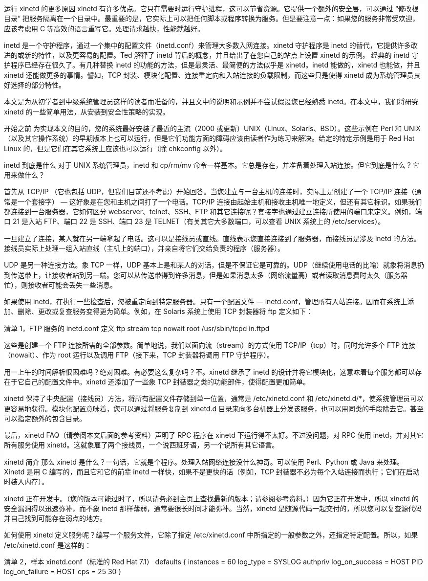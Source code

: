 运行 xinetd 的更多原因
xinetd 有许多优点。它只在需要时运行守护进程，这可以节省资源。它提供一个额外的安全层，可以通过 “修改根目录” 把服务隔离在一个目录中。最重要的是，它实际上可以把任何脚本或程序转换为服务。但是要注意一点：如果您的服务非常受欢迎，应该考虑用 C 等高效的语言重写它。处理请求越快，性能就越好。

inetd 是一个守护程序，通过一个集中的配置文件（inetd.conf）来管理大多数入网连接。xinetd 守护程序是 inetd 的替代，它提供许多改进的或新的特性，以及更容易的配置。Ted 解释了 inetd 背后的概念，并且给出了在您自己的站点上设置 xinetd 的示例。
经典的 inetd 守护程序已经存在很久了。有几种替换 inetd 的功能的方法，但是最灵活、最简便的方法似乎是 xinetd。inetd 能做的，xinetd 也能做，并且 xinetd 还能做更多的事情。譬如，TCP 封装、模块化配置、连接重定向和入站连接的负载限制，而这些只是使得 xinetd 成为系统管理员良好选择的部分特性。

本文是为从初学者到中级系统管理员这样的读者而准备的，并且文中的说明和示例并不尝试假设您已经熟悉 inetd。在本文中，我们将研究 xinetd 的一些简单用法，从安装到安全性策略的实现。

开始之前
为实现本文的目的，您的系统最好安装了最近的主流（2000 或更新）UNIX（Linux、Solaris、BSD）。这些示例在 Perl 和 UNIX（以及其它操作系统）的早期版本上也可以运行，但是它们功能方面的障碍应该由读者作为练习来解决。给定的特定示例是用于 Red Hat Linux 的，但是它们在其它系统上应该也可以运行（除 chkconfig 以外）。

inetd 到底是什么
对于 UNIX 系统管理员，inetd 和 cp/rm/mv 命令一样基本。它总是存在，并准备着处理入站连接。但它到底是什么？它用来做什么？

首先从 TCP/IP （它也包括 UDP，但我们目前还不考虑）开始回答。当您建立与一台主机的连接时，实际上是创建了一个 TCP/IP 连接（通常是一个套接字） — 这好象是在您和主机之间打了一个电话。TCP/IP 连接由起始主机和接收主机唯一地定义，但还有其它标识。如果我们都连接到一台服务器，它如何区分 webserver、telnet、SSH、FTP 和其它连接呢？套接字也通过建立连接所使用的端口来定义。例如，端口 21 是入站 FTP、端口 22 是 SSH、端口 23 是 TELNET（有关其它大多数端口，可以查看 UNIX 系统上的 /etc/services）。

一旦建立了连接，某人就在另一端拿起了电话。这可以是接线员或直线。直线表示您直接连接到了服务器，而接线员是涉及 inetd 的方法。接线员实际上处理一组入站直线（主机上的端口），并亲自将它们交给负责的程序（服务器）。

UDP 是另一种连接方法。象 TCP 一样，UDP 基本上是和某人的对话，但是不保证它是可靠的。UDP（继续使用电话的比喻）就象将消息扔到传送带上，让接收者站到另一端。您可以从传送带得到许多消息，但是如果消息太多（网络流量高）或者读取消息费时太久（服务器忙），则接收者可能会丢失一些消息。

如果使用 inetd，在执行一些检查后，您被重定向到特定服务器。只有一个配置文件 — inetd.conf，管理所有入站连接。因而在系统上添加、删除、更改或复查服务变得更为简单。例如，在 Solaris 系统上使用 TCP 封装器将 ftp 定义如下：

清单 1，FTP 服务的 inetd.conf 定义 ftp stream tcp nowait root /usr/sbin/tcpd in.ftpd




这些是创建一个 FTP 连接所需的全部参数。简单地说，我们以面向流（stream）的方式使用 TCP/IP（tcp）时，同时允许多个 FTP 连接（nowait）、作为 root 运行以及调用 FTP（接下来，TCP 封装器将调用 FTP 守护程序）。

用一上午的时间解析很困难吗？绝对困难。有必要这么复杂吗？不。xinetd 继承了 inetd 的设计并将它模块化，这意味着每个服务都可以存在于它自己的配置文件中。xinetd 还添加了一些象 TCP 封装器之类的功能部件，使得配置更加简单。

xinetd 保持了中央配置（接线员）方法，将所有配置文件存储到单一位置，通常是 /etc/xinetd.conf 和 /etc/xinetd.d/*，使系统管理员可以更容易地获得。模块化配置意味着，您可以通过将服务复制到 xinetd.d 目录来向多台机器上分发该服务，也可以用同类的手段除去它。甚至可以指定额外的包含目录。

最后，xinetd FAQ（请参阅本文后面的参考资料）声明了 RPC 程序在 xinetd 下运行得不太好。不过没问题，对 RPC 使用 inetd，并对其它所有服务使用 xinetd。这就象雇了两个接线员，一个说西班牙语，另一个说所有其它语言。

xinetd 简介
那么 xinetd 是什么？一句话，它就是个程序。处理入站网络连接没什么神奇。可以使用 Perl、Python 或 Java 来处理。Xinetd 是用 C 编写的，而且它和它的前辈 inetd 一样快，如果不是更快的话（例如，TCP 封装器不必为每个入站连接而执行；它们在启动时装入内存）。

xinetd 正在开发中。（您的版本可能过时了，所以请务必到主页上查找最新的版本；请参阅参考资料。）因为它正在开发中，所以 xinetd 的安全漏洞得以迅速弥补，而不象 inetd 那样薄弱，通常要很长时间才能弥补。当然，xinetd 是随源代码一起交付的，所以您可以复查源代码并自己找到可能存在弱点的地方。

如何使用 xinetd 定义服务呢？编写一个服务文件，它除了指定 /etc/xinetd.conf 中所指定的一般参数之外，还指定特定配置。所以，如果 /etc/xinetd.conf 是这样的：

清单 2，样本 xinetd.conf（标准的 Red Hat 7.1） defaults
{
instances = 60
log_type = SYSLOG authpriv
log_on_success = HOST PID
log_on_failure = HOST
cps = 25 30
}
